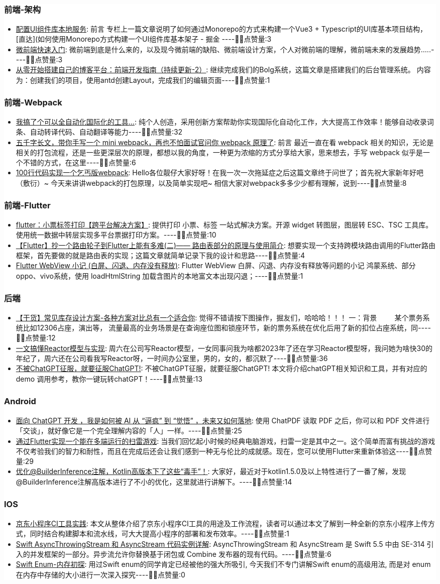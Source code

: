 ### 前端-架构 
- [配置UI组件库本地服务](https://juejin.cn/post/7210697982525112376): 前言 专栏上一篇文章说明了如何通过Monorepo的方式来构建一个Vue3 + Typescript的UI库基本项目结构， [直达](如何使用Monorepo方式构建一个UI组件库基本架子 - 掘金 ----👍🏻点赞量:3 
- [微前端快速入门](https://juejin.cn/post/7210695486822137893): 微前端到底是什么来的，以及现今微前端的缺陷、微前端设计方案，个人对微前端的理解，微前端未来的发展趋势.....----👍🏻点赞量:3 
- [从零开始搭建自己的博客平台：前端开发指南（持续更新-2）](https://juejin.cn/post/7211036121282428986): 继续完成我们的Bolg系统，这篇文章是搭建我们的后台管理系统。 内容为：创建我们的项目，使用antd创建Layout，完成我们的编辑页面----👍🏻点赞量:1 

### 前端-Webpack 
- [我搞了个可以全自动化国际化的工具...](https://juejin.cn/post/7209967260898525242): 纯个人创造，采用创新方案帮助你实现国际化自动化工作，大大提高工作效率！能够自动收录词条、自动转译代码、自动翻译等能力----👍🏻点赞量:32 
- [五千字长文，带你手写一个 mini webpack，再也不怕面试官问你 webpack 原理了](https://juejin.cn/post/7210967900419948602): 前言 最近一直在看 webpack 相关的知识，无论是相关的打包流程，还是一些更深层次的原理，都想以我的角度，一种更为浓缩的方式分享给大家，思来想去，手写 webpack 似乎是一个不错的方式，在这里----👍🏻点赞量:6 
- [100行代码实现一个乞丐版webpack](https://juejin.cn/post/7210384576148013093): Hello各位靓仔大家好呀！在我一次一次拖延症之后这篇文章终于问世了；首先祝大家新年好吧（敷衍）~ 今天来讲讲webpack的打包原理，以及简单实现吧~ 相信大家对webpack多多少少都有理解，说到----👍🏻点赞量:8 

### 前端-Flutter 
- [flutter：小票标签打印【跨平台解决方案】](https://juejin.cn/post/7210688688921395237): 提供打印 小票、标签 一站式解决方案。开源 widget 转图层，图层转 ESC、TSC 工具库。使用统一数据中转层实现多平台票据打印方案。----👍🏻点赞量:10 
- [【Flutter】抄一个路由轮子到Flutter上能有多难(二)—— 路由表部分的原理与使用简介](https://juejin.cn/post/7209825720385011771): 想要实现一个支持跨模块路由调用的Flutter路由框架，首先要做的就是路由表的实现；这篇文章就简单记录下我的设计和思路----👍🏻点赞量:4 
- [Flutter WebView 小记 (白屏、闪退、内存没有释放)](https://juejin.cn/post/7209826725366628409): Flutter WebView 白屏、闪退、内存没有释放等问题的小记 鸿蒙系统、部分oppo、vivo系统，使用 loadHtmlString 加载含图片的本地富文本出现闪退；----👍🏻点赞量:1 

### 后端 
- [【干货】常见库存设计方案-各种方案对比总有一个适合你](https://juejin.cn/post/7210073831893008442): 觉得不错请按下图操作，掘友们，哈哈哈！！！ 一：背景         某个票务系统比如12306占座，演出等， 流量最高的业务场景是在查询座位图和锁座环节，新的票务系统在优化后用了新的扣位占座系统，同----👍🏻点赞量:12 
- [一文搞懂Reactor模型与实现](https://juejin.cn/post/7210375522512666679): 周六在公司写Reactor模型，一女同事问我为啥都2023年了还在学习Reactor模型呀，我问她为啥快30的年纪了，周六还在公司看我写Reactor呀，一时间办公室里，男的，女的，都沉默了----👍🏻点赞量:36 
- [不被ChatGPT征服，就要征服ChatGPT!](https://juejin.cn/post/7210639699583713339): 不被ChatGPT征服，就要征服ChatGPT! 本文将介绍chatGPT相关知识和工具，并有对应的demo 调用参考，教你一键玩转chatGPT！----👍🏻点赞量:13 

### Android 
- [面向 ChatGPT 开发 ，我是如何被 AI 从 “逼疯” 到 “觉悟” ，未来又如何落地](https://juejin.cn/post/7210605626501595195): 使用 ChatPDF 读取 PDF 之后，你可以和 PDF 文件进行「交谈」，就好像它是一个完全理解内容的「人」一样。----👍🏻点赞量:25 
- [通过Flutter实现一个能在多端运行的扫雷游戏](https://juejin.cn/post/7209648356530946105): 当我们回忆起小时候的经典电脑游戏，扫雷一定是其中之一。这个简单而富有挑战的游戏不仅考验我们的智力和耐性，而且在完成后还会让我们感到一种无与伦比的成就感。现在，您可以使用Flutter来重新体验这----👍🏻点赞量:29 
- [优化@BuilderInference注解，Kotlin高版本下了这些“毒手”！](https://juejin.cn/post/7209625823582027832): 大家好，最近对于kotlin1.5.0及以上特性进行了一番了解，发现@BuilderInference注解高版本进行了不小的优化，这里就进行讲解下。----👍🏻点赞量:14 

### IOS 
- [京东小程序CI工具实践](https://juejin.cn/post/7210216031536693306): 本文从整体介绍了京东小程序CI工具的用途及工作流程，读者可以通过本文了解到一种全新的京东小程序上传方式，同时结合构建脚本和流水线，可大大提高小程序的部署和发布效率。----👍🏻点赞量:1 
- [Swift AsyncThrowingStream 和 AsyncStream  代码实例详解](https://juejin.cn/post/7210216031536185402): AsyncThrowingStream 和 AsyncStream 是 Swift 5.5 中由 SE-314 引入的并发框架的一部分。异步流允许你替换基于闭包或 Combine 发布器的现有代码。----👍🏻点赞量:6 
- [Swift Enum-内存初探](https://juejin.cn/post/7209852595002212410): 用过Swift enum的同学肯定已经被他的强大所吸引, 今天我们不专门讲解Swift enum的高级用法, 而是对 enum在内存中存储的大小进行一次深入探究----👍🏻点赞量:0 
